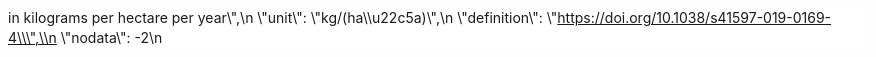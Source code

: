 in kilograms per hectare per year\\\",\\n        \\\"unit\\\": \\\"kg/(ha\\\\u22c5a)\\\",\\n        \\\"definition\\\": \\\"https://doi.org/10.1038/s41597-019-0169-4\\\",\\n        \\\"nodata\\\": -2\\n